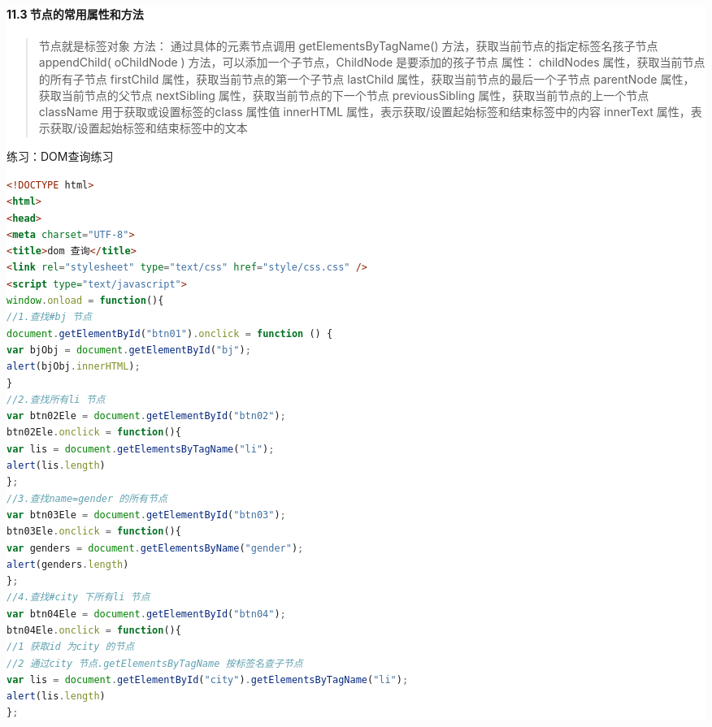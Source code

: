 #### 11.3 节点的常用属性和方法

> 节点就是标签对象
> 方法：
> 通过具体的元素节点调用
> getElementsByTagName()
> 方法，获取当前节点的指定标签名孩子节点
> appendChild( oChildNode )
> 方法，可以添加一个子节点，ChildNode 是要添加的孩子节点
> 属性：
> childNodes
> 属性，获取当前节点的所有子节点
> firstChild
> 属性，获取当前节点的第一个子节点
> lastChild
> 属性，获取当前节点的最后一个子节点
> parentNode
> 属性，获取当前节点的父节点
> nextSibling
> 属性，获取当前节点的下一个节点
> previousSibling
> 属性，获取当前节点的上一个节点
> className
> 用于获取或设置标签的class 属性值
> innerHTML
> 属性，表示获取/设置起始标签和结束标签中的内容
> innerText
> 属性，表示获取/设置起始标签和结束标签中的文本

练习：DOM查询练习

``` html
<!DOCTYPE html>
<html>
<head>
<meta charset="UTF-8">
<title>dom 查询</title>
<link rel="stylesheet" type="text/css" href="style/css.css" />
<script type="text/javascript">
window.onload = function(){
//1.查找#bj 节点
document.getElementById("btn01").onclick = function () {
var bjObj = document.getElementById("bj");
alert(bjObj.innerHTML);
}
//2.查找所有li 节点
var btn02Ele = document.getElementById("btn02");
btn02Ele.onclick = function(){
var lis = document.getElementsByTagName("li");
alert(lis.length)
};
//3.查找name=gender 的所有节点
var btn03Ele = document.getElementById("btn03");
btn03Ele.onclick = function(){
var genders = document.getElementsByName("gender");
alert(genders.length)
};
//4.查找#city 下所有li 节点
var btn04Ele = document.getElementById("btn04");
btn04Ele.onclick = function(){
//1 获取id 为city 的节点
//2 通过city 节点.getElementsByTagName 按标签名查子节点
var lis = document.getElementById("city").getElementsByTagName("li");
alert(lis.length)
};
```